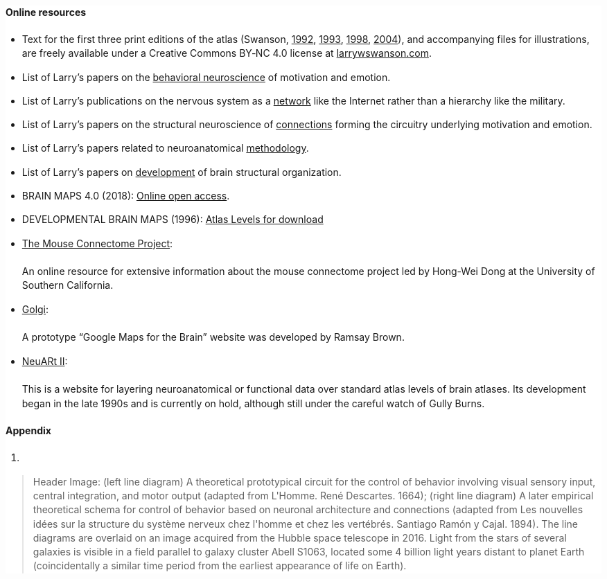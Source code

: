
#### Online resources ####
* Text for the first three print editions of the atlas (Swanson, [1992](https://onlinelibrary.wiley.com/doi/full/10.1002/cne.24381#cne24381-bib-0020), [1993](https://onlinelibrary.wiley.com/doi/full/10.1002/cne.24381#cne24381-bib-0021), [1998](https://onlinelibrary.wiley.com/doi/full/10.1002/cne.24381#cne24381-bib-0023), [2004](https://onlinelibrary.wiley.com/doi/full/10.1002/cne.24381#cne24381-bib-0027)), and accompanying files for illustrations, are freely available under a Creative Commons BY‐NC 4.0 license at [larrywswanson.com](http://larrywswanson.com/).

* List of Larry’s papers on the [behavioral neuroscience](http://larrywswanson.com/wp-content/uploads/2015/03/LWS-behavior-papers.pdf) of motivation and emotion.

* List of Larry’s publications on the nervous system as a [network](http://larrywswanson.com/wp-content/uploads/2015/03/LWS-network-pubs.pdf) like the Internet rather than a hierarchy like the military.

* List of Larry’s papers on the structural neuroscience of [connections](http://larrywswanson.com/wp-content/uploads/2015/03/LWS-connections-papers.pdf) forming the circuitry underlying motivation and emotion.

* List of Larry’s papers related to neuroanatomical [methodology](http://larrywswanson.com/wp-content/uploads/2015/03/LWS-methods-papers.pdf).

* List of Larry’s papers on [development](http://larrywswanson.com/wp-content/uploads/2015/03/LWS-development-papers.pdf) of brain structural organization. 

* BRAIN MAPS 4.0 (2018): [Online open access](http://onlinelibrary.wiley.com/doi/10.1002/cne.24381/abstract;jsessionid=5306D803FDF5E010B1BCBB94AE1D2101.f03t02?systemMessage=Please+be+advised+that+we+experienced+an+unexpected+issue+that+occurred+on+Saturday+and+Sunday+January+20th+and+21st+that+caused+the+site+to+be+down+for+an+extended+period+of+time+and+affected+the+ability+of+users+to+access+content+on+Wiley+Online+Library.+This+issue+has+now+been+fully+resolved.++We+apologize+for+any+inconvenience+this+may+have+caused+and+are+working+to+ensure+that+we+can+alert+you+immediately+of+any+unplanned+periods+of+downtime+or+disruption+in+the+future.).

* DEVELOPMENTAL BRAIN MAPS (1996): [Atlas Levels for download](http://larrywswanson.com/?page_id=164)

* [The Mouse Connectome Project](http://www.mouseconnectome.org/):<br/><br/>
An online resource for extensive information about the mouse connectome project led by Hong-Wei Dong at the University of Southern California.

* [Golgi](https://www.frontiersin.org/articles/10.3389/fninf.2015.00026/full):<br/><br/>
A prototype “Google Maps for the Brain” website was developed by Ramsay Brown.

* [NeuARt II](https://www.ncbi.nlm.nih.gov/pubmed/17166289):<br/><br/>
This is a website for layering neuroanatomical or functional data over standard atlas levels of brain atlases. Its development began in the late 1990s and is currently on hold, although still under the careful watch of Gully Burns.




#### Appendix ####
1.
<blockquote>
Header Image: (left line diagram) A theoretical prototypical circuit for the control of behavior involving visual sensory input, central integration, and motor output (adapted from L'Homme. René Descartes. 1664); (right line diagram) A later empirical theoretical schema for control of behavior based on neuronal architecture and connections (adapted from Les nouvelles idées sur la structure du système nerveux chez l'homme et chez les vertébrés. Santiago Ramón y Cajal. 1894). The line diagrams are overlaid on an image acquired from the Hubble space telescope in 2016. Light from the stars of several galaxies is visible in a field parallel to galaxy cluster Abell S1063, located some 4 billion light years distant to planet Earth (coincidentally a similar time period from the earliest appearance of life on Earth).
</blockquote>
